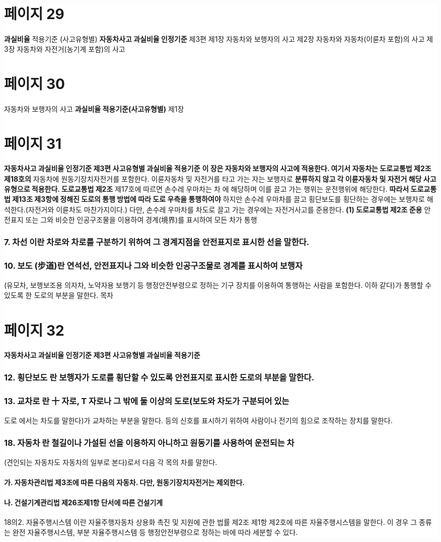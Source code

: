 # 페이지 29

**과실비율**
적용기준
(사고유형별)
**자동차사고 과실비율 인정기준**
제3편
제1장
자동차와 보행자의 사고
제2장
자동차와 자동차(이륜차 포함)의 사고
제3장
자동차와 자전거(농기계 포함)의 사고

# 페이지 30

자동차와
보행자의
사고
**과실비율 적용기준(사고유형별)**
제1장

# 페이지 31

**자동차사고 과실비율 인정기준 제3편 사고유형별 과실비율 적용기준**
**이 장은 자동차와 보행자의 사고에 적용한다. 여기서 자동차는 도로교통법 제2조 제18호의**
자동차에 원동기장치자전거를 포함한다. 이륜자동차 및 자전거를 타고 가는 자는 보행자로
**분류하지 않고 각 이륜자동차 및 자전거 해당 사고 유형으로 적용한다. 도로교통법 제2조**
제17호에 따르면 손수레 우마차는 차 에 해당하며 이를 끌고 가는 행위는 운전행위에 해당한다.
**따라서 도로교통법 제13조 제3항에 정해진 도로의 통행 방법에 따라 도로 우측을 통행하여야**
하지만 손수레 우마차를 끌고 횡단보도를 횡단하는 경우에는 보행자로 해석한다.(자전거와
이륜차도 마찬가지이다.) 다만, 손수레 우마차를 차도로 끌고 가는 경우에는 자전거사고를
준용한다.
**(1) 도로교통법 제2조 준용**
안전표지 또는 그와 비슷한 인공구조물을 이용하여 경계(境界)를 표시하여 모든 차가 통행
### 7. 차선 이란 차로와 차로를 구분하기 위하여 그 경계지점을 안전표지로 표시한 선을 말한다.
### 10. 보도 (步道)란 연석선, 안전표지나 그와 비슷한 인공구조물로 경계를 표시하여 보행자
(유모차, 보행보조용 의자차, 노약자용 보행기 등 행정안전부령으로 정하는 기구 장치를
이용하여 통행하는 사람을 포함한다. 이하 같다)가 통행할 수 있도록 한 도로의 부분을
말한다.
목차

# 페이지 32

**자동차사고 과실비율 인정기준 제3편 사고유형별 과실비율 적용기준**
### 12. 횡단보도 란 보행자가 도로를 횡단할 수 있도록 안전표지로 표시한 도로의 부분을 말한다.
### 13. 교차로 란 十 자로, T 자로나 그 밖에 둘 이상의 도로(보도와 차도가 구분되어 있는
도로 에서는 차도를 말한다)가 교차하는 부분을 말한다.
등의 신호를 표시하기 위하여 사람이나 전기의 힘으로 조작하는 장치를 말한다.
### 18. 자동차 란 철길이나 가설된 선을 이용하지 아니하고 원동기를 사용하여 운전되는 차
(견인되는 자동차도 자동차의 일부로 본다)로서 다음 각 목의 차를 말한다.
#### 가. 자동차관리법 제3조에 따른 다음의 자동차. 다만, 원동기장치자전거는 제외한다.
#### 나. 건설기계관리법 제26조제1항 단서에 따른 건설기계
18의2. 자율주행시스템 이란 자율주행자동차 상용화 촉진 및 지원에 관한 법률 제2조
제1항 제2호에 따른 자율주행시스템을 말한다. 이 경우 그 종류는 완전 자율주행시스템,
부분 자율주행시스템 등 행정안전부령으로 정하는 바에 따라 세분할 수 있다.